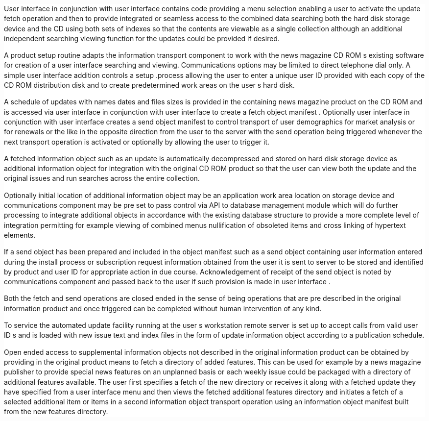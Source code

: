 User interface in conjunction with user interface contains code providing a menu selection enabling a user to activate the update fetch operation and then to provide integrated or seamless access to the combined data searching both the hard disk storage device and the CD using both sets of indexes so that the contents are viewable as a single collection although an additional independent searching viewing function for the updates could be provided if desired.

A product setup routine adapts the information transport component to work with the news magazine CD ROM s existing software for creation of a user interface searching and viewing. Communications options may be limited to direct telephone dial only. A simple user interface addition controls a setup .process allowing the user to enter a unique user ID provided with each copy of the CD ROM distribution disk and to create predetermined work areas on the user s hard disk.

A schedule of updates with names dates and files sizes is provided in the containing news magazine product on the CD ROM and is accessed via user interface in conjunction with user interface to create a fetch object manifest . Optionally user interface in conjunction with user interface creates a send object manifest to control transport of user demographics for market analysis or for renewals or the like in the opposite direction from the user to the server with the send operation being triggered whenever the next transport operation is activated or optionally by allowing the user to trigger it.

A fetched information object such as an update is automatically decompressed and stored on hard disk storage device as additional information object for integration with the original CD ROM product so that the user can view both the update and the original issues and run searches across the entire collection.

Optionally initial location of additional information object may be an application work area location on storage device and communications component may be pre set to pass control via API to database management module which will do further processing to integrate additional objects in accordance with the existing database structure to provide a more complete level of integration permitting for example viewing of combined menus nullification of obsoleted items and cross linking of hypertext elements.

If a send object has been prepared and included in the object manifest such as a send object containing user information entered during the install process or subscription request information obtained from the user it is sent to server to be stored and identified by product and user ID for appropriate action in due course. Acknowledgement of receipt of the send object is noted by communications component and passed back to the user if such provision is made in user interface .

Both the fetch and send operations are closed ended in the sense of being operations that are pre described in the original information product and once triggered can be completed without human intervention of any kind.

To service the automated update facility running at the user s workstation remote server is set up to accept calls from valid user ID s and is loaded with new issue text and index files in the form of update information object according to a publication schedule.

Open ended access to supplemental information objects not described in the original information product can be obtained by providing in the original product means to fetch a directory of added features. This can be used for example by a news magazine publisher to provide special news features on an unplanned basis or each weekly issue could be packaged with a directory of additional features available. The user first specifies a fetch of the new directory or receives it along with a fetched update they have specified from a user interface menu and then views the fetched additional features directory and initiates a fetch of a selected additional item or items in a second information object transport operation using an information object manifest built from the new features directory.
